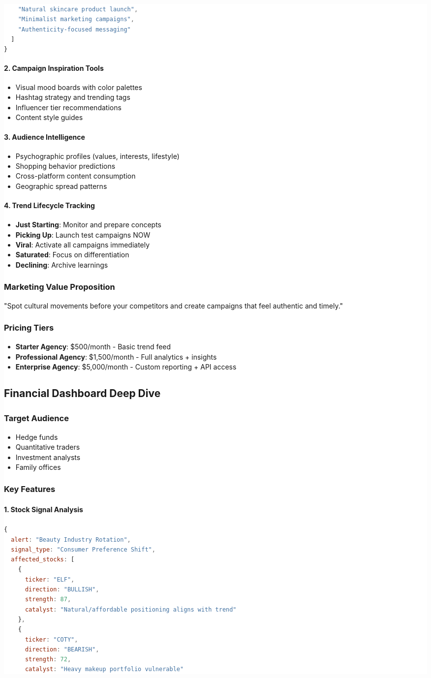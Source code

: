 ```javascript
    "Natural skincare product launch",
    "Minimalist marketing campaigns",
    "Authenticity-focused messaging"
  ]
}
```

#### 2. Campaign Inspiration Tools
- Visual mood boards with color palettes
- Hashtag strategy and trending tags
- Influencer tier recommendations
- Content style guides

#### 3. Audience Intelligence
- Psychographic profiles (values, interests, lifestyle)
- Shopping behavior predictions
- Cross-platform content consumption
- Geographic spread patterns

#### 4. Trend Lifecycle Tracking
- **Just Starting**: Monitor and prepare concepts
- **Picking Up**: Launch test campaigns NOW
- **Viral**: Activate all campaigns immediately
- **Saturated**: Focus on differentiation
- **Declining**: Archive learnings

### Marketing Value Proposition
"Spot cultural movements before your competitors and create campaigns that feel authentic and timely."

### Pricing Tiers
- **Starter Agency**: $500/month - Basic trend feed
- **Professional Agency**: $1,500/month - Full analytics + insights  
- **Enterprise Agency**: $5,000/month - Custom reporting + API access

## Financial Dashboard Deep Dive

### Target Audience
- Hedge funds
- Quantitative traders
- Investment analysts
- Family offices

### Key Features

#### 1. Stock Signal Analysis
```javascript
{
  alert: "Beauty Industry Rotation",
  signal_type: "Consumer Preference Shift",
  affected_stocks: [
    {
      ticker: "ELF",
      direction: "BULLISH",
      strength: 87,
      catalyst: "Natural/affordable positioning aligns with trend"
    },
    {
      ticker: "COTY",
      direction: "BEARISH", 
      strength: 72,
      catalyst: "Heavy makeup portfolio vulnerable"
```